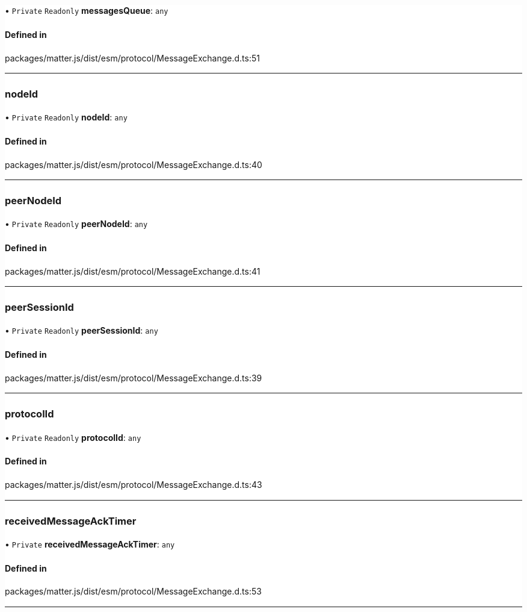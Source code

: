 • `Private` `Readonly` **messagesQueue**: `any`

#### Defined in

packages/matter.js/dist/esm/protocol/MessageExchange.d.ts:51

___

### nodeId

• `Private` `Readonly` **nodeId**: `any`

#### Defined in

packages/matter.js/dist/esm/protocol/MessageExchange.d.ts:40

___

### peerNodeId

• `Private` `Readonly` **peerNodeId**: `any`

#### Defined in

packages/matter.js/dist/esm/protocol/MessageExchange.d.ts:41

___

### peerSessionId

• `Private` `Readonly` **peerSessionId**: `any`

#### Defined in

packages/matter.js/dist/esm/protocol/MessageExchange.d.ts:39

___

### protocolId

• `Private` `Readonly` **protocolId**: `any`

#### Defined in

packages/matter.js/dist/esm/protocol/MessageExchange.d.ts:43

___

### receivedMessageAckTimer

• `Private` **receivedMessageAckTimer**: `any`

#### Defined in

packages/matter.js/dist/esm/protocol/MessageExchange.d.ts:53

___

